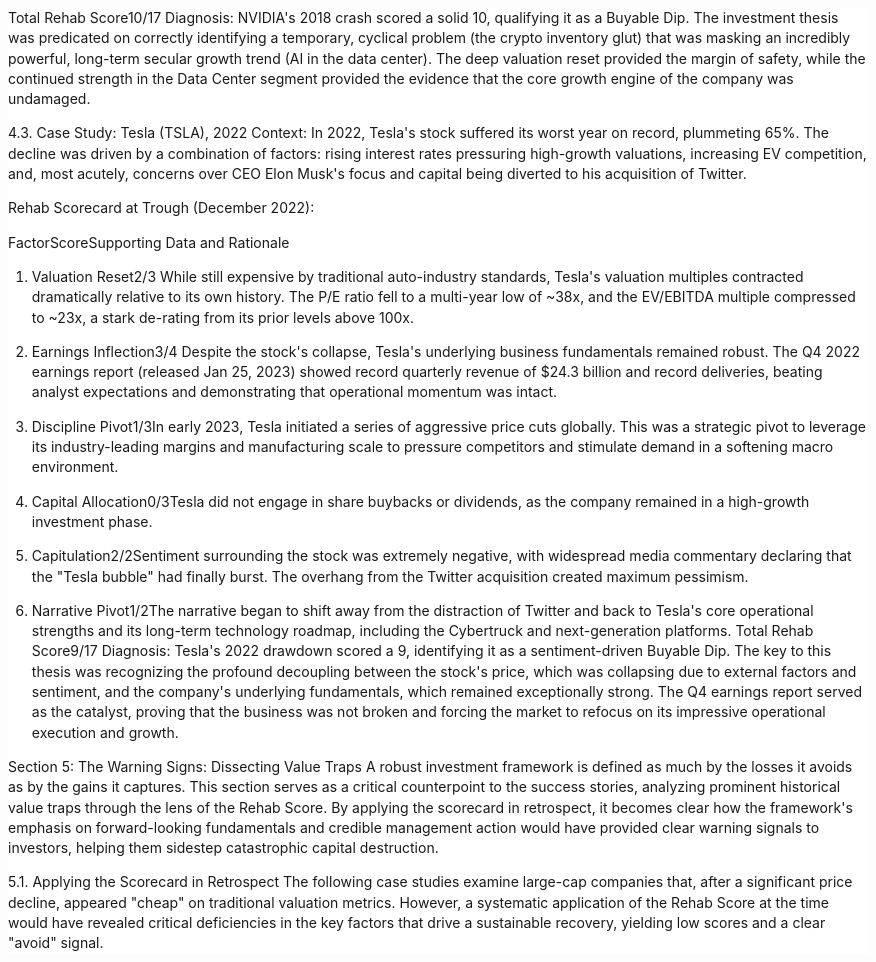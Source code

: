Total Rehab Score10/17
Diagnosis: NVIDIA's 2018 crash scored a solid 10, qualifying it as a Buyable Dip. The investment thesis was predicated on correctly identifying a temporary, cyclical problem (the crypto inventory glut) that was masking an incredibly powerful, long-term secular growth trend (AI in the data center). The deep valuation reset provided the margin of safety, while the continued strength in the Data Center segment provided the evidence that the core growth engine of the company was undamaged.

4.3. Case Study: Tesla (TSLA), 2022
Context: In 2022, Tesla's stock suffered its worst year on record, plummeting 65%. The decline was driven by a combination of factors: rising interest rates pressuring high-growth valuations, increasing EV competition, and, most acutely, concerns over CEO Elon Musk's focus and capital being diverted to his acquisition of Twitter.   

Rehab Scorecard at Trough (December 2022):

FactorScoreSupporting Data and Rationale
1. Valuation Reset2/3
While still expensive by traditional auto-industry standards, Tesla's valuation multiples contracted dramatically relative to its own history. The P/E ratio fell to a multi-year low of ~38x, and the EV/EBITDA multiple compressed to ~23x, a stark de-rating from its prior levels above 100x.   

2. Earnings Inflection3/4
Despite the stock's collapse, Tesla's underlying business fundamentals remained robust. The Q4 2022 earnings report (released Jan 25, 2023) showed record quarterly revenue of $24.3 billion and record deliveries, beating analyst expectations and demonstrating that operational momentum was intact.   

3. Discipline Pivot1/3In early 2023, Tesla initiated a series of aggressive price cuts globally. This was a strategic pivot to leverage its industry-leading margins and manufacturing scale to pressure competitors and stimulate demand in a softening macro environment.
4. Capital Allocation0/3Tesla did not engage in share buybacks or dividends, as the company remained in a high-growth investment phase.
5. Capitulation2/2Sentiment surrounding the stock was extremely negative, with widespread media commentary declaring that the "Tesla bubble" had finally burst. The overhang from the Twitter acquisition created maximum pessimism.
6. Narrative Pivot1/2The narrative began to shift away from the distraction of Twitter and back to Tesla's core operational strengths and its long-term technology roadmap, including the Cybertruck and next-generation platforms.
Total Rehab Score9/17
Diagnosis: Tesla's 2022 drawdown scored a 9, identifying it as a sentiment-driven Buyable Dip. The key to this thesis was recognizing the profound decoupling between the stock's price, which was collapsing due to external factors and sentiment, and the company's underlying fundamentals, which remained exceptionally strong. The Q4 earnings report served as the catalyst, proving that the business was not broken and forcing the market to refocus on its impressive operational execution and growth.

Section 5: The Warning Signs: Dissecting Value Traps
A robust investment framework is defined as much by the losses it avoids as by the gains it captures. This section serves as a critical counterpoint to the success stories, analyzing prominent historical value traps through the lens of the Rehab Score. By applying the scorecard in retrospect, it becomes clear how the framework's emphasis on forward-looking fundamentals and credible management action would have provided clear warning signals to investors, helping them sidestep catastrophic capital destruction.

5.1. Applying the Scorecard in Retrospect
The following case studies examine large-cap companies that, after a significant price decline, appeared "cheap" on traditional valuation metrics. However, a systematic application of the Rehab Score at the time would have revealed critical deficiencies in the key factors that drive a sustainable recovery, yielding low scores and a clear "avoid" signal.
